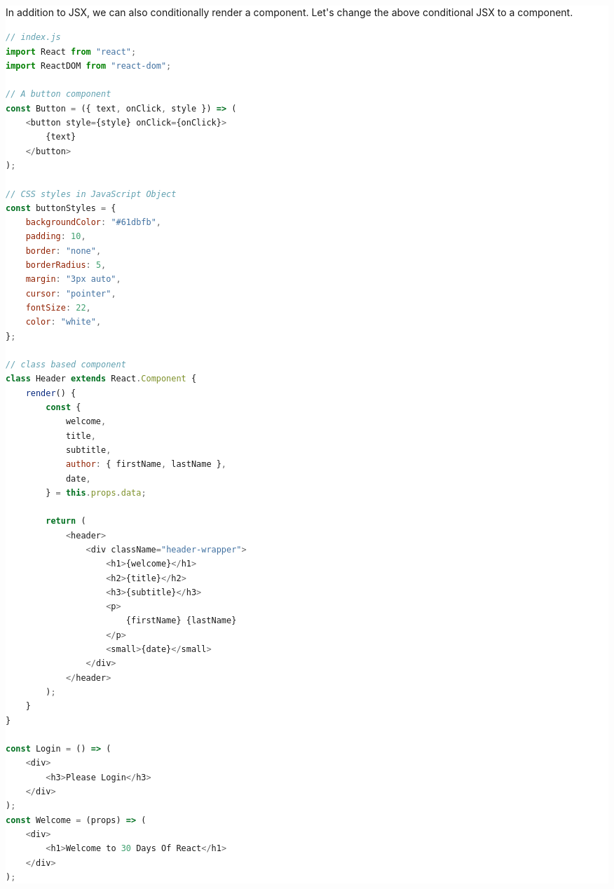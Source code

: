 In addition to JSX, we can also conditionally render a component. Let's change the above conditional JSX to a component.

```js
// index.js
import React from "react";
import ReactDOM from "react-dom";

// A button component
const Button = ({ text, onClick, style }) => (
	<button style={style} onClick={onClick}>
		{text}
	</button>
);

// CSS styles in JavaScript Object
const buttonStyles = {
	backgroundColor: "#61dbfb",
	padding: 10,
	border: "none",
	borderRadius: 5,
	margin: "3px auto",
	cursor: "pointer",
	fontSize: 22,
	color: "white",
};

// class based component
class Header extends React.Component {
	render() {
		const {
			welcome,
			title,
			subtitle,
			author: { firstName, lastName },
			date,
		} = this.props.data;

		return (
			<header>
				<div className="header-wrapper">
					<h1>{welcome}</h1>
					<h2>{title}</h2>
					<h3>{subtitle}</h3>
					<p>
						{firstName} {lastName}
					</p>
					<small>{date}</small>
				</div>
			</header>
		);
	}
}

const Login = () => (
	<div>
		<h3>Please Login</h3>
	</div>
);
const Welcome = (props) => (
	<div>
		<h1>Welcome to 30 Days Of React</h1>
	</div>
);
```
